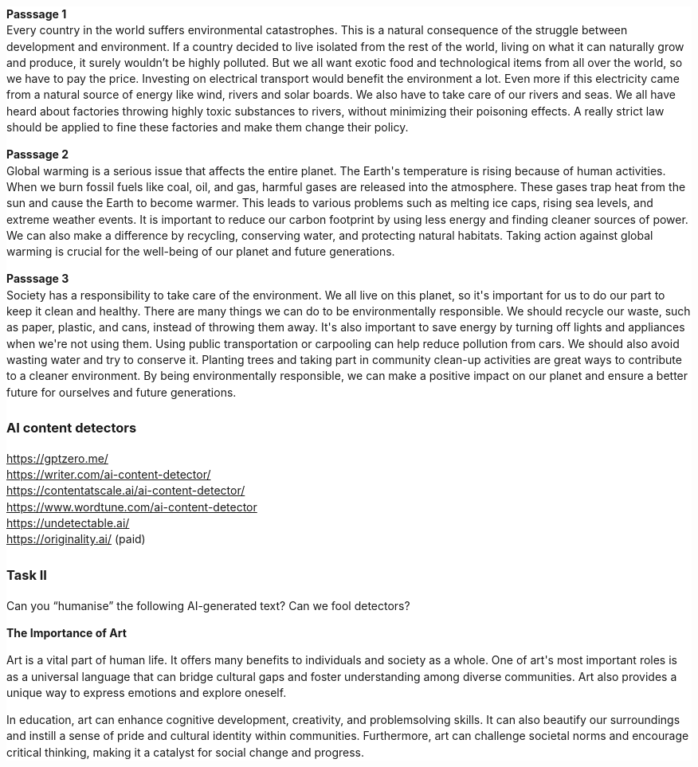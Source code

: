 **Passsage 1**  
Every country in the world suffers environmental catastrophes. This is a natural consequence of the struggle between development and environment. If a country decided to live isolated from the rest of the world, living on what it can naturally grow and produce, it surely wouldn’t be highly polluted. But we all want exotic food and technological items from all over the world, so we have to pay the price. Investing on electrical transport would benefit the environment a lot. Even more if this electricity came from a natural source of energy like wind, rivers and solar boards. We also have to take care of our rivers and seas. We all have heard about factories throwing highly toxic substances to rivers, without minimizing their poisoning effects. A really strict law should be applied to fine these factories and make them change their policy.

**Passsage 2**  
Global warming is a serious issue that affects the entire planet. The Earth's temperature is rising because of human activities. When we burn fossil fuels like coal, oil, and gas, harmful gases are released into the atmosphere. These gases trap heat from the sun and cause the Earth to become warmer. This leads to various problems such as melting ice caps, rising sea levels, and extreme weather events. It is important to reduce our carbon footprint by using less energy and finding cleaner sources of power. We can also make a difference by recycling, conserving water, and protecting natural habitats. Taking action against global warming is crucial for the well-being of our planet and future generations.

**Passsage 3**  
Society has a responsibility to take care of the environment. We all live on this planet, so it's important for us to do our part to keep it clean and healthy. There are many things we can do to be environmentally responsible. We should recycle our waste, such as paper, plastic, and cans, instead of throwing them away. It's also important to save energy by turning off lights and appliances when we're not using them. Using public transportation or carpooling can help reduce pollution from cars. We should also avoid wasting water and try to conserve it. Planting trees and taking part in community clean-up activities are great ways to contribute to a cleaner environment. By being environmentally responsible, we can make a positive impact on our planet and ensure a better future for ourselves and future generations.

### AI content detectors
https://gptzero.me/  
https://writer.com/ai-content-detector/  
https://contentatscale.ai/ai-content-detector/  
https://www.wordtune.com/ai-content-detector  
https://undetectable.ai/  
https://originality.ai/ (paid)  

### Task II

Can you “humanise” the following AI-generated text?
Can we fool detectors?

**The Importance of Art**

Art is a vital part of human life. It offers many benefits to individuals and society as a whole. One of art's most important roles is as a universal language that can bridge cultural gaps and foster understanding among diverse communities. Art also provides a unique way to express emotions and explore oneself.

In education, art can enhance cognitive development, creativity, and problemsolving skills. It can also beautify our surroundings and instill a sense of pride and cultural identity within communities. Furthermore, art can challenge societal norms and encourage critical thinking, making it a catalyst for social change and progress.
